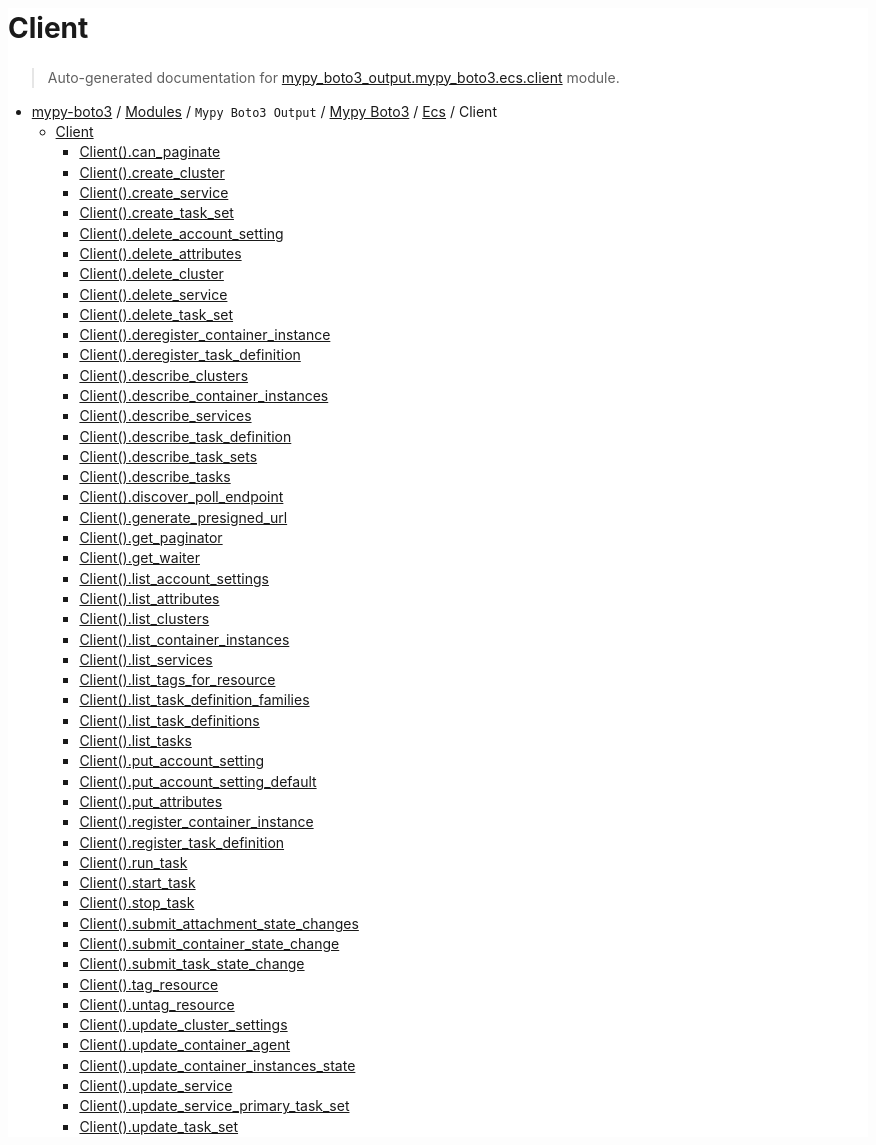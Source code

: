 # Client

> Auto-generated documentation for [mypy_boto3_output.mypy_boto3.ecs.client](https://github.com/vemel/mypy_boto3/blob/master/mypy_boto3_output/mypy_boto3/ecs/client.py) module.

- [mypy-boto3](../../../README.md#mypy_boto3) / [Modules](../../../MODULES.md#mypy-boto3-modules) / `Mypy Boto3 Output` / [Mypy Boto3](../index.md#mypy-boto3) / [Ecs](index.md#ecs) / Client
    - [Client](#client)
        - [Client().can_paginate](#clientcan_paginate)
        - [Client().create_cluster](#clientcreate_cluster)
        - [Client().create_service](#clientcreate_service)
        - [Client().create_task_set](#clientcreate_task_set)
        - [Client().delete_account_setting](#clientdelete_account_setting)
        - [Client().delete_attributes](#clientdelete_attributes)
        - [Client().delete_cluster](#clientdelete_cluster)
        - [Client().delete_service](#clientdelete_service)
        - [Client().delete_task_set](#clientdelete_task_set)
        - [Client().deregister_container_instance](#clientderegister_container_instance)
        - [Client().deregister_task_definition](#clientderegister_task_definition)
        - [Client().describe_clusters](#clientdescribe_clusters)
        - [Client().describe_container_instances](#clientdescribe_container_instances)
        - [Client().describe_services](#clientdescribe_services)
        - [Client().describe_task_definition](#clientdescribe_task_definition)
        - [Client().describe_task_sets](#clientdescribe_task_sets)
        - [Client().describe_tasks](#clientdescribe_tasks)
        - [Client().discover_poll_endpoint](#clientdiscover_poll_endpoint)
        - [Client().generate_presigned_url](#clientgenerate_presigned_url)
        - [Client().get_paginator](#clientget_paginator)
        - [Client().get_waiter](#clientget_waiter)
        - [Client().list_account_settings](#clientlist_account_settings)
        - [Client().list_attributes](#clientlist_attributes)
        - [Client().list_clusters](#clientlist_clusters)
        - [Client().list_container_instances](#clientlist_container_instances)
        - [Client().list_services](#clientlist_services)
        - [Client().list_tags_for_resource](#clientlist_tags_for_resource)
        - [Client().list_task_definition_families](#clientlist_task_definition_families)
        - [Client().list_task_definitions](#clientlist_task_definitions)
        - [Client().list_tasks](#clientlist_tasks)
        - [Client().put_account_setting](#clientput_account_setting)
        - [Client().put_account_setting_default](#clientput_account_setting_default)
        - [Client().put_attributes](#clientput_attributes)
        - [Client().register_container_instance](#clientregister_container_instance)
        - [Client().register_task_definition](#clientregister_task_definition)
        - [Client().run_task](#clientrun_task)
        - [Client().start_task](#clientstart_task)
        - [Client().stop_task](#clientstop_task)
        - [Client().submit_attachment_state_changes](#clientsubmit_attachment_state_changes)
        - [Client().submit_container_state_change](#clientsubmit_container_state_change)
        - [Client().submit_task_state_change](#clientsubmit_task_state_change)
        - [Client().tag_resource](#clienttag_resource)
        - [Client().untag_resource](#clientuntag_resource)
        - [Client().update_cluster_settings](#clientupdate_cluster_settings)
        - [Client().update_container_agent](#clientupdate_container_agent)
        - [Client().update_container_instances_state](#clientupdate_container_instances_state)
        - [Client().update_service](#clientupdate_service)
        - [Client().update_service_primary_task_set](#clientupdate_service_primary_task_set)
        - [Client().update_task_set](#clientupdate_task_set)
